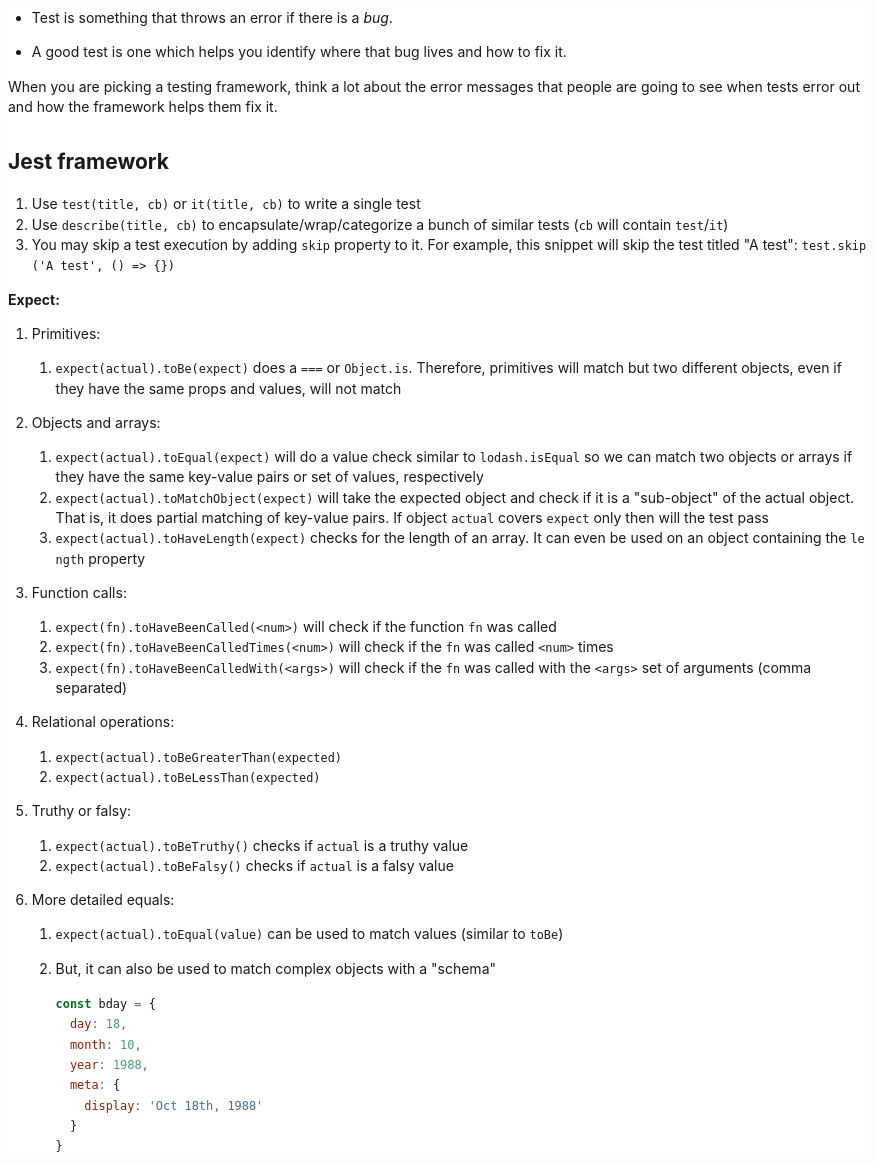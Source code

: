 - Test is something that throws an error if there is a *bug*. 

- A good test is one which helps you identify where that bug lives and how to fix it.

When you are picking a testing framework, think a lot about the error messages that people are going to see when tests error out and how the framework helps them fix it.

## Jest framework

1. Use `test(title, cb)` or `it(title, cb)` to write a single test
2. Use `describe(title, cb)` to encapsulate/wrap/categorize a bunch of similar tests (`cb` will contain `test`/`it`)
3. You may skip a test execution by adding `skip` property to it. For example, this snippet will skip the test titled "A test": `test.skip('A test', () => {})` 

**Expect:**

1. Primitives:

   1. `expect(actual).toBe(expect)` does a `===` or `Object.is`. Therefore, primitives will match but two different objects, even if they have the same props and values, will not match

2. Objects and arrays:

   1. `expect(actual).toEqual(expect)` will do a value check similar to `lodash.isEqual` so we can match two objects or arrays if they have the same key-value pairs or set of values, respectively
   2. `expect(actual).toMatchObject(expect)` will take the expected object and check if it is a "sub-object" of the actual object. That is, it does partial matching of key-value pairs. If object `actual` covers `expect` only then will the test pass
   3. `expect(actual).toHaveLength(expect)` checks for the length of an array. It can even be used on an object containing the `length` property

3. Function calls:

   1. `expect(fn).toHaveBeenCalled(<num>)` will check if the function `fn` was called
   2. `expect(fn).toHaveBeenCalledTimes(<num>)` will check if the `fn` was called `<num>` times
   3. `expect(fn).toHaveBeenCalledWith(<args>)` will check if the `fn` was called with the `<args>` set of arguments (comma separated)

4. Relational operations:

   1. `expect(actual).toBeGreaterThan(expected)`
   2. `expect(actual).toBeLessThan(expected)`

5. Truthy or falsy:

   1. `expect(actual).toBeTruthy()` checks if `actual` is a truthy value
   2. `expect(actual).toBeFalsy()` checks if `actual` is a falsy value

6. More detailed equals:

   1. `expect(actual).toEqual(value)` can be used to match values (similar to `toBe`)

   2. But, it can also be used to match complex objects with a "schema"

      ```js
      const bday = {
        day: 18,
        month: 10,
        year: 1988,
        meta: {
          display: 'Oct 18th, 1988'
        }
      }
      